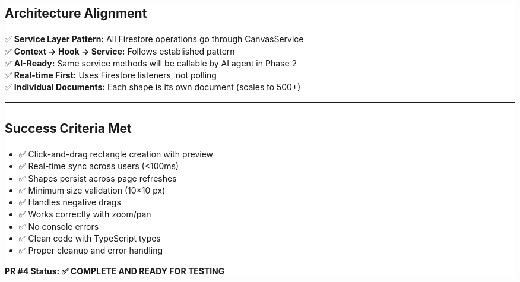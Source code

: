 ## Architecture Alignment

✅ **Service Layer Pattern:** All Firestore operations go through CanvasService  
✅ **Context → Hook → Service:** Follows established pattern  
✅ **AI-Ready:** Same service methods will be callable by AI agent in Phase 2  
✅ **Real-time First:** Uses Firestore listeners, not polling  
✅ **Individual Documents:** Each shape is its own document (scales to 500+)

---

## Success Criteria Met

- ✅ Click-and-drag rectangle creation with preview
- ✅ Real-time sync across users (<100ms)
- ✅ Shapes persist across page refreshes
- ✅ Minimum size validation (10×10 px)
- ✅ Handles negative drags
- ✅ Works correctly with zoom/pan
- ✅ No console errors
- ✅ Clean code with TypeScript types
- ✅ Proper cleanup and error handling

**PR #4 Status: ✅ COMPLETE AND READY FOR TESTING**

